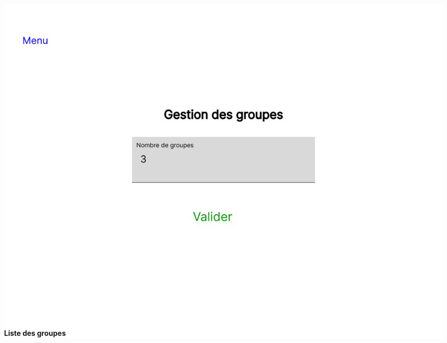 ![Gestion_des_groupes-rempli](/Figma/Gestion%20des%20groupes%20-%20rempli.png)

#### Liste des groupes
